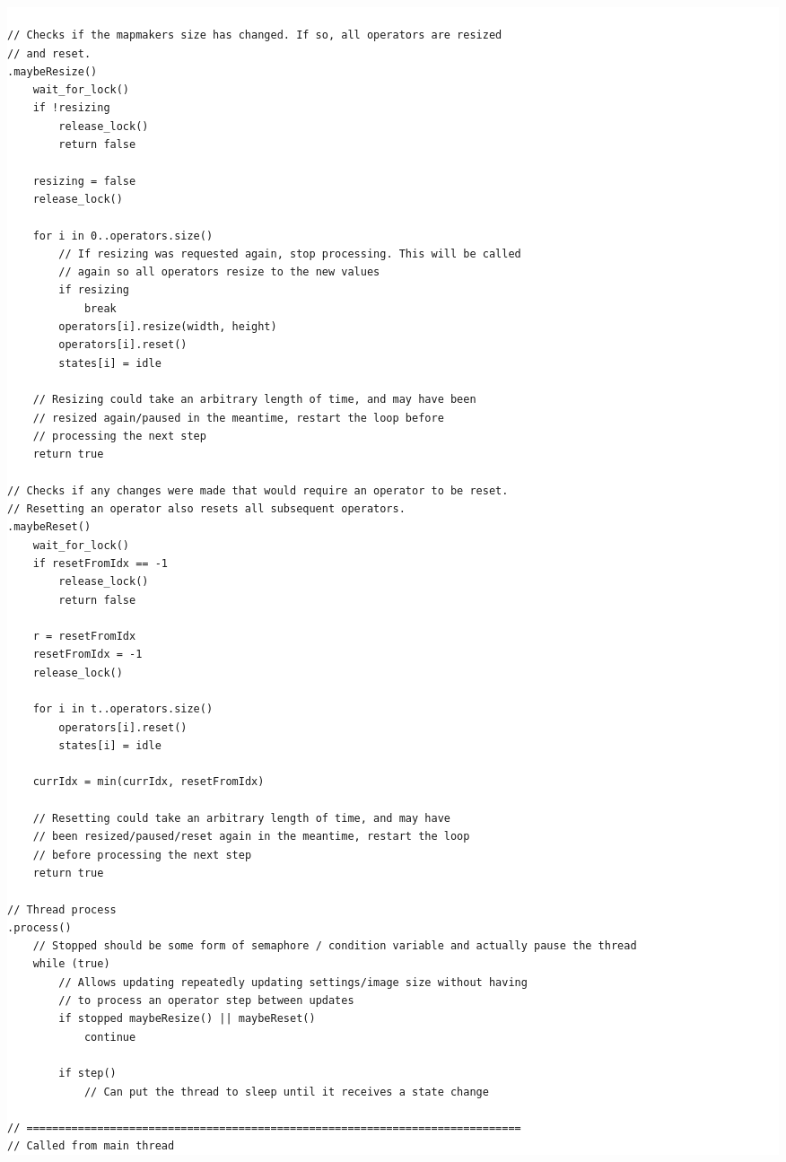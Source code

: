 ```

// Checks if the mapmakers size has changed. If so, all operators are resized
// and reset.
.maybeResize()
    wait_for_lock()
    if !resizing
        release_lock()
        return false

    resizing = false
    release_lock()

    for i in 0..operators.size()
        // If resizing was requested again, stop processing. This will be called
        // again so all operators resize to the new values
        if resizing
            break
        operators[i].resize(width, height)
        operators[i].reset()
        states[i] = idle

    // Resizing could take an arbitrary length of time, and may have been
    // resized again/paused in the meantime, restart the loop before
    // processing the next step
    return true

// Checks if any changes were made that would require an operator to be reset.
// Resetting an operator also resets all subsequent operators.
.maybeReset()
    wait_for_lock()
    if resetFromIdx == -1
        release_lock()
        return false

    r = resetFromIdx
    resetFromIdx = -1
    release_lock()

    for i in t..operators.size()
        operators[i].reset()
        states[i] = idle

    currIdx = min(currIdx, resetFromIdx)

    // Resetting could take an arbitrary length of time, and may have
    // been resized/paused/reset again in the meantime, restart the loop
    // before processing the next step
    return true

// Thread process
.process()
    // Stopped should be some form of semaphore / condition variable and actually pause the thread
    while (true)
        // Allows updating repeatedly updating settings/image size without having
        // to process an operator step between updates
        if stopped maybeResize() || maybeReset()
            continue

        if step()
            // Can put the thread to sleep until it receives a state change

// =============================================================================
// Called from main thread
```